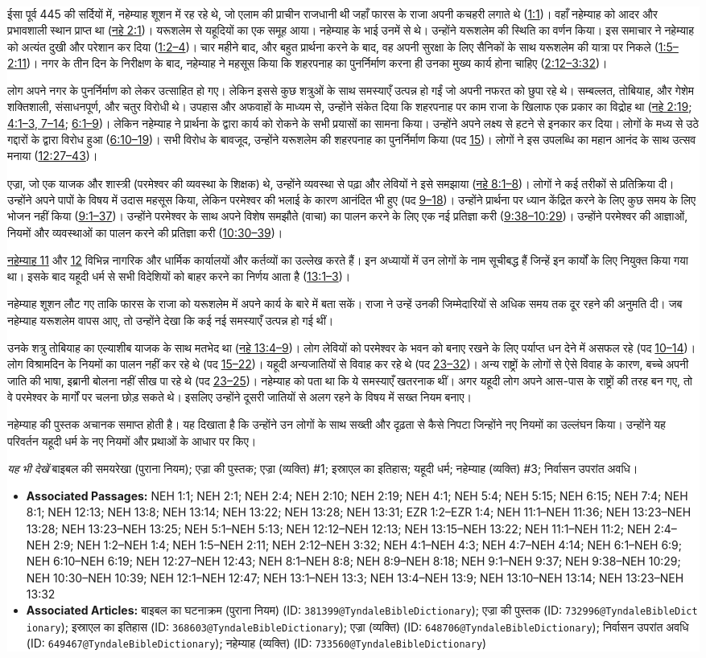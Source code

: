 ईसा पूर्व 445 की सर्दियों में, नहेम्याह शूशन में रह रहे थे, जो एलाम की प्राचीन राजधानी थी जहाँ फारस के राजा अपनी कचहरी लगाते थे ([1:1](https://ref.ly/Neh1:1))। वहाँ नहेम्याह को आदर और प्रभावशाली स्थान प्राप्त था ([नहे 2:1](https://ref.ly/Neh2:1))। यरूशलेम से यहूदियों का एक समूह आया। नहेम्याह के भाई उनमें से थे। उन्होंने यरूशलेम की स्थिति का वर्णन किया। इस समाचार ने नहेम्याह को अत्यंत दुखी और परेशान कर दिया ([1:2–4](https://ref.ly/Neh1:2-Neh1:4))। चार महीने बाद, और बहुत प्रार्थना करने के बाद, वह अपनी सुरक्षा के लिए सैनिकों के साथ यरूशलेम की यात्रा पर निकले ([1:5–2:11](https://ref.ly/Neh1:5-Neh2:11))। नगर के तीन दिन के निरीक्षण के बाद, नहेम्याह ने महसूस किया कि शहरपनाह का पुनर्निर्माण करना ही उनका मुख्य कार्य होना चाहिए ([2:12–3:32](https://ref.ly/Neh2:12-Neh3:32))।

लोग अपने नगर के पुनर्निर्माण को लेकर उत्साहित हो गए। लेकिन इससे कुछ शत्रुओं के साथ समस्याएँ उत्पन्न हो गईं जो अपनी नफरत को छुपा रहे थे। सम्बल्लत, तोबियाह, और गेशेम शक्तिशाली, संसाधनपूर्ण, और चतुर विरोधी थे। उपहास और अफवाहों के माध्यम से, उन्होंने संकेत दिया कि शहरपनाह पर काम राजा के खिलाफ एक प्रकार का विद्रोह था ([नहे 2:19](https://ref.ly/Neh2:19); [4:1–3, 7–14](https://ref.ly/Neh4:1-Neh4:3,Neh4:7-Neh4:14); [6:1–9](https://ref.ly/Neh6:1-Neh6:9))। लेकिन नहेम्याह ने प्रार्थना के द्वारा कार्य को रोकने के सभी प्रयासों का सामना किया। उन्होंने अपने लक्ष्य से हटने से इनकार कर दिया। लोगों के मध्य से उठे गद्दारों के द्वारा विरोध हुआ ([6:10–19](https://ref.ly/Neh6:10-Neh6:19))। सभी विरोध के बावजूद, उन्होंने यरूशलेम की शहरपनाह का पुनर्निर्माण किया (पद [15](https://ref.ly/Neh6:15))। लोगों ने इस उपलब्धि का महान आनंद के साथ उत्सव मनाया ([12:27–43](https://ref.ly/Neh12:27-Neh12:43))।

एज्रा, जो एक याजक और शास्त्री (परमेश्वर की व्यवस्था के शिक्षक) थे, उन्होंने व्यवस्था से पढ़ा और लेवियों ने इसे समझाया ([नहे 8:1–8](https://ref.ly/Neh8:1-Neh8:8))। लोगों ने कई तरीकों से प्रतिक्रिया दी। उन्होंने अपने पापों के विषय में उदास महसूस किया, लेकिन परमेश्वर की भलाई के कारण आनंदित भी हुए (पद [9–18](https://ref.ly/Neh8:9-Neh8:18))। उन्होंने प्रार्थना पर ध्यान केंद्रित करने के लिए कुछ समय के लिए भोजन नहीं किया ([9:1–37](https://ref.ly/Neh9:1-Neh9:37))। उन्होंने परमेश्वर के साथ अपने विशेष समझौते (वाचा) का पालन करने के लिए एक नई प्रतिज्ञा करी ([9:38–10:29](https://ref.ly/Neh9:38-Neh10:29))। उन्होंने परमेश्वर की आज्ञाओं, नियमों और व्यवस्थाओं का पालन करने की प्रतिज्ञा करी ([10:30–39](https://ref.ly/Neh10:30-Neh10:39))।

[नहेम्याह 11](https://ref.ly/Neh11:1-Neh11:36) और [12](https://ref.ly/Neh12:1-Neh12:47) विभिन्न नागरिक और धार्मिक कार्यालयों और कर्तव्यों का उल्लेख करते हैं। इन अध्यायों में उन लोगों के नाम सूचीबद्ध हैं जिन्हें इन कार्यों के लिए नियुक्त किया गया था। इसके बाद यहूदी धर्म से सभी विदेशियों को बाहर करने का निर्णय आता है ([13:1–3](https://ref.ly/Neh13:1-Neh13:3))।

नहेम्याह शूशन लौट गए ताकि फारस के राजा को यरूशलेम में अपने कार्य के बारे में बता सकें। राजा ने उन्हें उनकी जिम्मेदारियों से अधिक समय तक दूर रहने की अनुमति दी। जब नहेम्याह यरूशलेम वापस आए, तो उन्होंने देखा कि कई नई समस्याएँ उत्पन्न हो गई थीं।

उनके शत्रु तोबियाह का एल्याशीब याजक के साथ मतभेद था ([नहे 13:4–9](https://ref.ly/Neh13:4-Neh13:9))। लोग लेवियों को परमेश्वर के भवन को बनाए रखने के लिए पर्याप्त धन देने में असफल रहे (पद [10–14](https://ref.ly/Neh13:10-Neh13:14))। लोग विश्रामदिन के नियमों का पालन नहीं कर रहे थे (पद [15–22](https://ref.ly/Neh13:15-Neh13:22))। यहूदी अन्यजातियों से विवाह कर रहे थे (पद [23–32](https://ref.ly/Neh13:23-Neh13:32))। अन्य राष्ट्रों के लोगों से ऐसे विवाह के कारण, बच्चे अपनी जाति की भाषा, इब्रानी बोलना नहीं सीख पा रहे थे (पद [23–25](https://ref.ly/Neh13:23-Neh13:25))। नहेम्याह को पता था कि ये समस्याएँ खतरनाक थीं। अगर यहूदी लोग अपने आस\-पास के राष्ट्रों की तरह बन गए, तो वे परमेश्‍वर के मार्गों पर चलना छोड़ सकते थे। इसलिए उन्होंने दूसरी जातियों से अलग रहने के विषय में सख्त नियम बनाए।

नहेम्याह की पुस्तक अचानक समाप्त होती है। यह दिखाता है कि उन्होंने उन लोगों के साथ सख्ती और दृढ़ता से कैसे निपटा जिन्होंने नए नियमों का उल्लंघन किया। उन्होंने यह परिवर्तन यहूदी धर्म के नए नियमों और प्रथाओं के आधार पर किए।

*यह भी देखें* बाइबल की समयरेखा (पुराना नियम); एज्रा की पुस्तक; एज्रा (व्यक्ति) \#1; इस्राएल का इतिहास; यहूदी धर्म; नहेम्याह (व्यक्ति) \#3; निर्वासन उपरांत अवधि।

* **Associated Passages:** NEH 1:1; NEH 2:1; NEH 2:4; NEH 2:10; NEH 2:19; NEH 4:1; NEH 5:4; NEH 5:15; NEH 6:15; NEH 7:4; NEH 8:1; NEH 12:13; NEH 13:8; NEH 13:14; NEH 13:22; NEH 13:28; NEH 13:31; EZR 1:2–EZR 1:4; NEH 11:1–NEH 11:36; NEH 13:23–NEH 13:28; NEH 13:23–NEH 13:25; NEH 5:1–NEH 5:13; NEH 12:12–NEH 12:13; NEH 13:15–NEH 13:22; NEH 11:1–NEH 11:2; NEH 2:4–NEH 2:9; NEH 1:2–NEH 1:4; NEH 1:5–NEH 2:11; NEH 2:12–NEH 3:32; NEH 4:1–NEH 4:3; NEH 4:7–NEH 4:14; NEH 6:1–NEH 6:9; NEH 6:10–NEH 6:19; NEH 12:27–NEH 12:43; NEH 8:1–NEH 8:8; NEH 8:9–NEH 8:18; NEH 9:1–NEH 9:37; NEH 9:38–NEH 10:29; NEH 10:30–NEH 10:39; NEH 12:1–NEH 12:47; NEH 13:1–NEH 13:3; NEH 13:4–NEH 13:9; NEH 13:10–NEH 13:14; NEH 13:23–NEH 13:32
* **Associated Articles:** बाइबल का घटनाक्रम (पुराना नियम) (ID: `381399@TyndaleBibleDictionary`); एज्रा की पुस्तक (ID: `732996@TyndaleBibleDictionary`); इस्राएल का इतिहास  (ID: `368603@TyndaleBibleDictionary`); एज्रा (व्यक्ति) (ID: `648706@TyndaleBibleDictionary`); निर्वासन उपरांत अवधि (ID: `649467@TyndaleBibleDictionary`); नहेम्याह (व्यक्ति) (ID: `733560@TyndaleBibleDictionary`)

